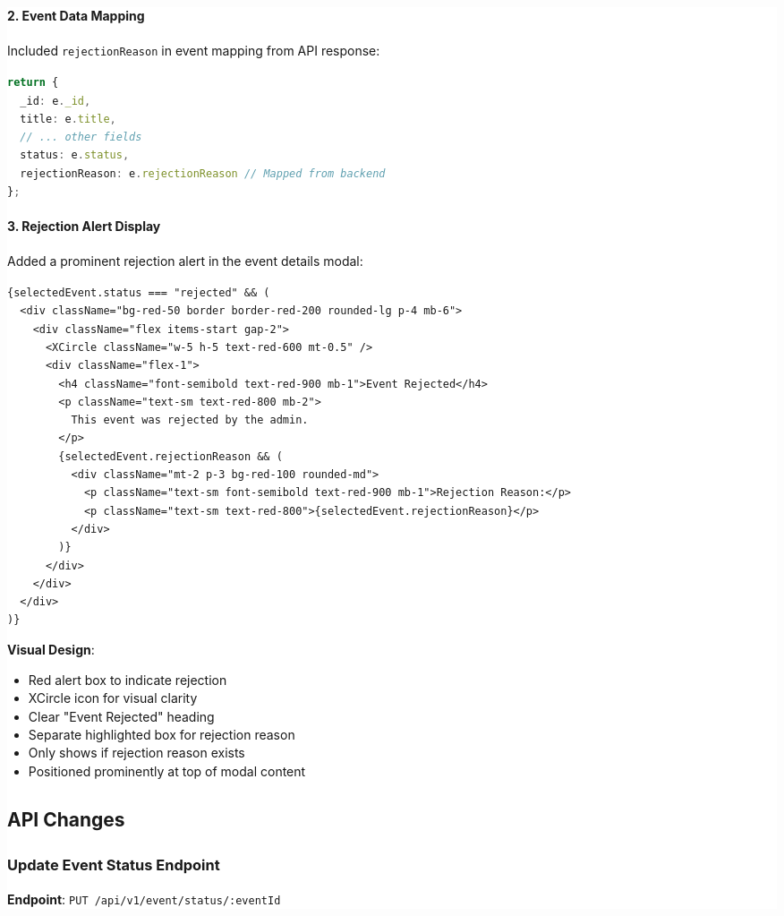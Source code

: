 #### 2. **Event Data Mapping**

Included `rejectionReason` in event mapping from API response:

```typescript
return {
  _id: e._id,
  title: e.title,
  // ... other fields
  status: e.status,
  rejectionReason: e.rejectionReason // Mapped from backend
};
```

#### 3. **Rejection Alert Display**

Added a prominent rejection alert in the event details modal:

```tsx
{selectedEvent.status === "rejected" && (
  <div className="bg-red-50 border border-red-200 rounded-lg p-4 mb-6">
    <div className="flex items-start gap-2">
      <XCircle className="w-5 h-5 text-red-600 mt-0.5" />
      <div className="flex-1">
        <h4 className="font-semibold text-red-900 mb-1">Event Rejected</h4>
        <p className="text-sm text-red-800 mb-2">
          This event was rejected by the admin.
        </p>
        {selectedEvent.rejectionReason && (
          <div className="mt-2 p-3 bg-red-100 rounded-md">
            <p className="text-sm font-semibold text-red-900 mb-1">Rejection Reason:</p>
            <p className="text-sm text-red-800">{selectedEvent.rejectionReason}</p>
          </div>
        )}
      </div>
    </div>
  </div>
)}
```

**Visual Design**:
- Red alert box to indicate rejection
- XCircle icon for visual clarity
- Clear "Event Rejected" heading
- Separate highlighted box for rejection reason
- Only shows if rejection reason exists
- Positioned prominently at top of modal content

## API Changes

### Update Event Status Endpoint

**Endpoint**: `PUT /api/v1/event/status/:eventId`
